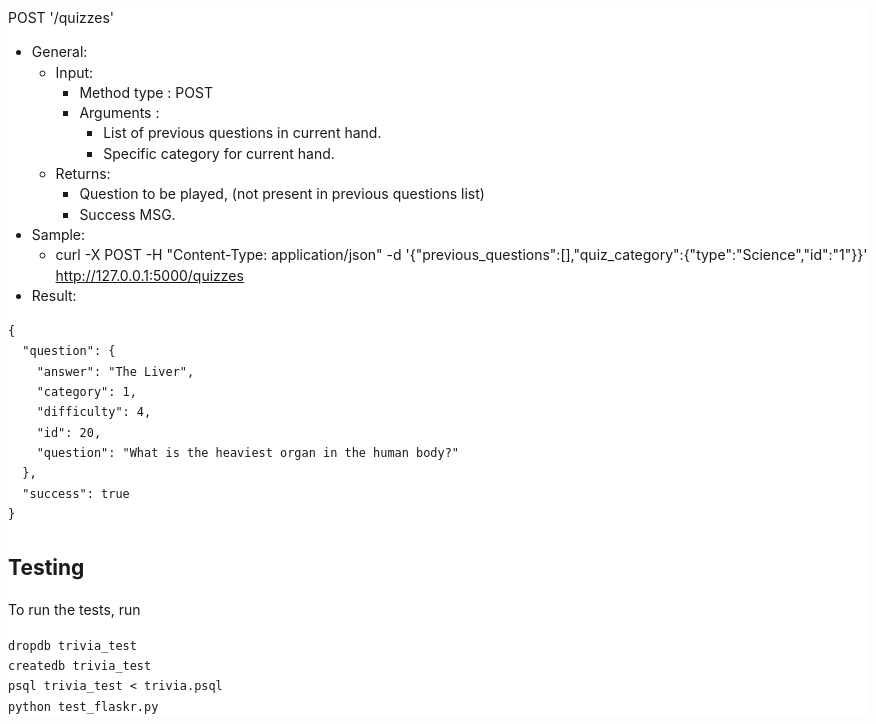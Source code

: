 POST '/quizzes'  
- General:
	- Input:
		+ Method type : POST
		+ Arguments : 
			- List of previous questions in current hand.
			- Specific category for current hand.
	- Returns:
		+ Question to be played, (not present in previous questions list)
		+ Success MSG.
- Sample:
	- curl -X POST -H "Content-Type: application/json" -d '{"previous_questions":[],"quiz_category":{"type":"Science","id":"1"}}' http://127.0.0.1:5000/quizzes
- Result:
```
{
  "question": {
    "answer": "The Liver", 
    "category": 1, 
    "difficulty": 4, 
    "id": 20, 
    "question": "What is the heaviest organ in the human body?"
  }, 
  "success": true
}
```
## Testing
To run the tests, run
```
dropdb trivia_test
createdb trivia_test
psql trivia_test < trivia.psql
python test_flaskr.py
```